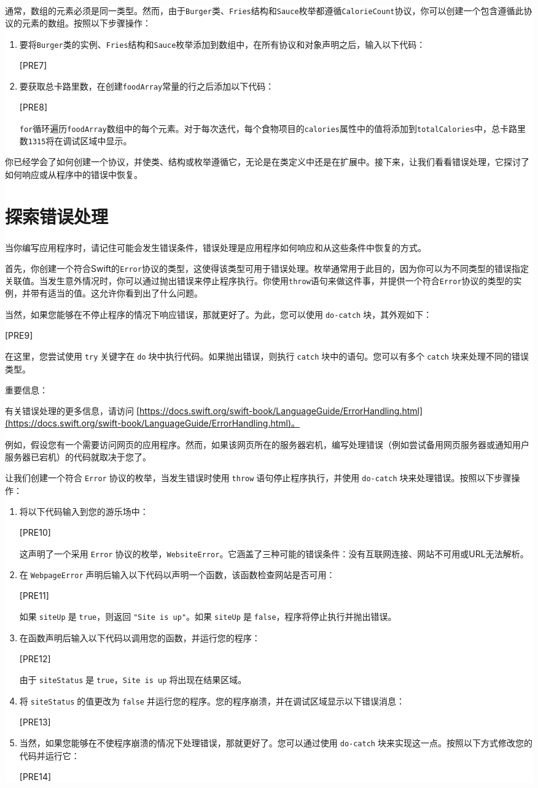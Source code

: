通常，数组的元素必须是同一类型。然而，由于`Burger`类、`Fries`结构和`Sauce`枚举都遵循`CalorieCount`协议，你可以创建一个包含遵循此协议的元素的数组。按照以下步骤操作：

1.  要将`Burger`类的实例、`Fries`结构和`Sauce`枚举添加到数组中，在所有协议和对象声明之后，输入以下代码：

    [PRE7]

1.  要获取总卡路里数，在创建`foodArray`常量的行之后添加以下代码：

    [PRE8]

    `for`循环遍历`foodArray`数组中的每个元素。对于每次迭代，每个食物项目的`calories`属性中的值将添加到`totalCalories`中，总卡路里数`1315`将在调试区域中显示。

你已经学会了如何创建一个协议，并使类、结构或枚举遵循它，无论是在类定义中还是在扩展中。接下来，让我们看看错误处理，它探讨了如何响应或从程序中的错误中恢复。

# 探索错误处理

当你编写应用程序时，请记住可能会发生错误条件，错误处理是应用程序如何响应和从这些条件中恢复的方式。

首先，你创建一个符合Swift的`Error`协议的类型，这使得该类型可用于错误处理。枚举通常用于此目的，因为你可以为不同类型的错误指定关联值。当发生意外情况时，你可以通过抛出错误来停止程序执行。你使用`throw`语句来做这件事，并提供一个符合`Error`协议的类型的实例，并带有适当的值。这允许你看到出了什么问题。

当然，如果您能够在不停止程序的情况下响应错误，那就更好了。为此，您可以使用 `do-catch` 块，其外观如下：

[PRE9]

在这里，您尝试使用 `try` 关键字在 `do` 块中执行代码。如果抛出错误，则执行 `catch` 块中的语句。您可以有多个 `catch` 块来处理不同的错误类型。

重要信息：

有关错误处理的更多信息，请访问 [https://docs.swift.org/swift-book/LanguageGuide/ErrorHandling.html](https://docs.swift.org/swift-book/LanguageGuide/ErrorHandling.html)。

例如，假设您有一个需要访问网页的应用程序。然而，如果该网页所在的服务器宕机，编写处理错误（例如尝试备用网页服务器或通知用户服务器已宕机）的代码就取决于您了。

让我们创建一个符合 `Error` 协议的枚举，当发生错误时使用 `throw` 语句停止程序执行，并使用 `do-catch` 块来处理错误。按照以下步骤操作：

1.  将以下代码输入到您的游乐场中：

    [PRE10]

    这声明了一个采用 `Error` 协议的枚举，`WebsiteError`。它涵盖了三种可能的错误条件：没有互联网连接、网站不可用或URL无法解析。

1.  在 `WebpageError` 声明后输入以下代码以声明一个函数，该函数检查网站是否可用：

    [PRE11]

    如果 `siteUp` 是 `true`，则返回 `"Site is up"`。如果 `siteUp` 是 `false`，程序将停止执行并抛出错误。

1.  在函数声明后输入以下代码以调用您的函数，并运行您的程序：

    [PRE12]

    由于 `siteStatus` 是 `true`，`Site is up` 将出现在结果区域。

1.  将 `siteStatus` 的值更改为 `false` 并运行您的程序。您的程序崩溃，并在调试区域显示以下错误消息：

    [PRE13]

1.  当然，如果您能够在不使程序崩溃的情况下处理错误，那就更好了。您可以通过使用 `do-catch` 块来实现这一点。按照以下方式修改您的代码并运行它：

    [PRE14]
